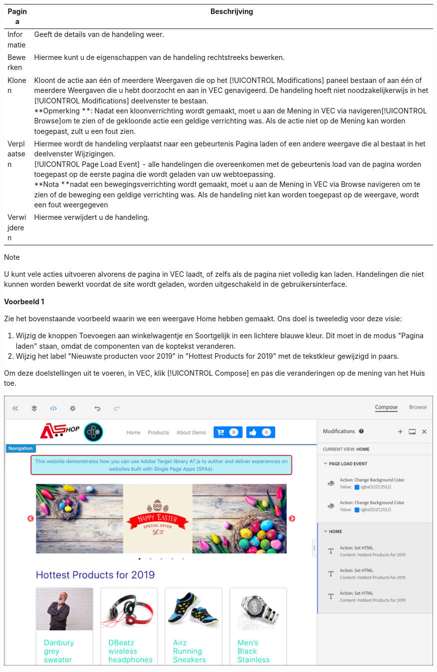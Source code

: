 | Pagina | Beschrijving |
| --- | --- |
| Informatie | Geeft de details van de handeling weer. |
| Bewerken | Hiermee kunt u de eigenschappen van de handeling rechtstreeks bewerken. |
| Klonen | Kloont de actie aan één of meerdere Weergaven die op het [!UICONTROL Modifications] paneel bestaan of aan één of meerdere Weergaven die u hebt doorzocht en aan in VEC genavigeerd. De handeling hoeft niet noodzakelijkerwijs in het [!UICONTROL Modifications] deelvenster te bestaan.<br>**Opmerking **: Nadat een kloonverrichting wordt gemaakt, moet u aan de Mening in VEC via navigeren[!UICONTROL Browse]om te zien of de gekloonde actie een geldige verrichting was. Als de actie niet op de Mening kan worden toegepast, zult u een fout zien. |
| Verplaatsen | Hiermee wordt de handeling verplaatst naar een gebeurtenis Pagina laden of een andere weergave die al bestaat in het deelvenster Wijzigingen.<br>[!UICONTROL Page Load Event] - alle handelingen die overeenkomen met de gebeurtenis load van de pagina worden toegepast op de eerste pagina die wordt geladen van uw webtoepassing.<br>**Nota **nadat een bewegingsverrichting wordt gemaakt, moet u aan de Mening in VEC via Browse navigeren om te zien of de beweging een geldige verrichting was. Als de handeling niet kan worden toegepast op de weergave, wordt een fout weergegeven |
| Verwijderen | Hiermee verwijdert u de handeling. |

>[!NOTE]
>
>U kunt vele acties uitvoeren alvorens de pagina in VEC laadt, of zelfs als de pagina niet volledig kan laden. Handelingen die niet kunnen worden bewerkt voordat de site wordt geladen, worden uitgeschakeld in de gebruikersinterface.

**Voorbeeld 1**

Zie het bovenstaande voorbeeld waarin we een weergave Home hebben gemaakt. Ons doel is tweeledig voor deze visie:

1. Wijzig de knoppen Toevoegen aan winkelwagentje en Soortgelijk in een lichtere blauwe kleur. Dit moet in de modus &quot;Pagina laden&quot; staan, omdat de componenten van de koptekst veranderen.
1. Wijzig het label &quot;Nieuwste producten voor 2019&quot; in &quot;Hottest Products for 2019&quot; met de tekstkleur gewijzigd in paars.

Om deze doelstellingen uit te voeren, in VEC, klik [!UICONTROL Compose] en pas die veranderingen op de mening van het Huis toe.

![Voorbeeld 1](/help/c-experiences/assets/example1.png)
